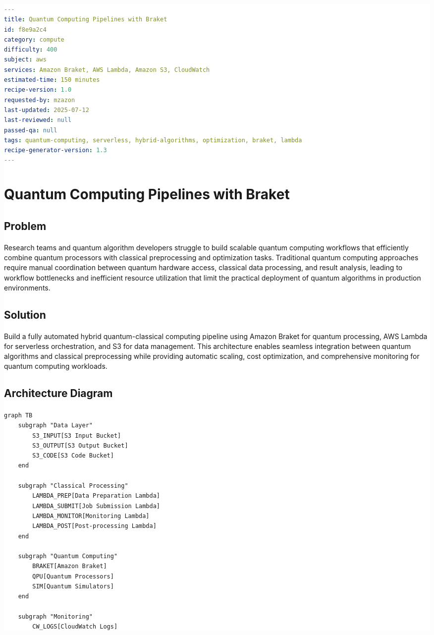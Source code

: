 ```yaml
---
title: Quantum Computing Pipelines with Braket
id: f8e9a2c4
category: compute
difficulty: 400
subject: aws
services: Amazon Braket, AWS Lambda, Amazon S3, CloudWatch
estimated-time: 150 minutes
recipe-version: 1.0
requested-by: mzazon
last-updated: 2025-07-12
last-reviewed: null
passed-qa: null
tags: quantum-computing, serverless, hybrid-algorithms, optimization, braket, lambda
recipe-generator-version: 1.3
---
```


# Quantum Computing Pipelines with Braket

## Problem

Research teams and quantum algorithm developers struggle to build scalable quantum computing workflows that efficiently combine quantum processors with classical preprocessing and optimization tasks. Traditional quantum computing approaches require manual coordination between quantum hardware access, classical data processing, and result analysis, leading to workflow bottlenecks and inefficient resource utilization that limit the practical deployment of quantum algorithms in production environments.

## Solution

Build a fully automated hybrid quantum-classical computing pipeline using Amazon Braket for quantum processing, AWS Lambda for serverless orchestration, and S3 for data management. This architecture enables seamless integration between quantum algorithms and classical preprocessing while providing automatic scaling, cost optimization, and comprehensive monitoring for quantum computing workloads.

## Architecture Diagram

```mermaid
graph TB
    subgraph "Data Layer"
        S3_INPUT[S3 Input Bucket]
        S3_OUTPUT[S3 Output Bucket]
        S3_CODE[S3 Code Bucket]
    end
    
    subgraph "Classical Processing"
        LAMBDA_PREP[Data Preparation Lambda]
        LAMBDA_SUBMIT[Job Submission Lambda]
        LAMBDA_MONITOR[Monitoring Lambda]
        LAMBDA_POST[Post-processing Lambda]
    end
    
    subgraph "Quantum Computing"
        BRAKET[Amazon Braket]
        QPU[Quantum Processors]
        SIM[Quantum Simulators]
    end
    
    subgraph "Monitoring"
        CW_LOGS[CloudWatch Logs]
```